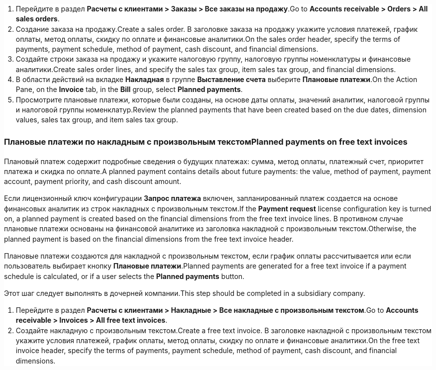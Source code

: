 1. <span data-ttu-id="52a8f-265">Перейдите в раздел **Расчеты с клиентами \> Заказы \> Все заказы на продажу**.</span><span class="sxs-lookup"><span data-stu-id="52a8f-265">Go to **Accounts receivable \> Orders \> All sales orders**.</span></span>
2. <span data-ttu-id="52a8f-266">Создание заказа на продажу.</span><span class="sxs-lookup"><span data-stu-id="52a8f-266">Create a sales order.</span></span> <span data-ttu-id="52a8f-267">В заголовке заказа на продажу укажите условия платежей, график оплаты, метод оплаты, скидку по оплате и финансовые аналитики.</span><span class="sxs-lookup"><span data-stu-id="52a8f-267">On the sales order header, specify the terms of payments, payment schedule, method of payment, cash discount, and financial dimensions.</span></span>
3. <span data-ttu-id="52a8f-268">Создайте строки заказа на продажу и укажите налоговую группу, налоговую группы номенклатуры и финансовые аналитики.</span><span class="sxs-lookup"><span data-stu-id="52a8f-268">Create sales order lines, and specify the sales tax group, item sales tax group, and financial dimensions.</span></span>
4. <span data-ttu-id="52a8f-269">В области действий на вкладке **Накладная** в группе **Выставление счета** выберите **Плановые платежи**.</span><span class="sxs-lookup"><span data-stu-id="52a8f-269">On the Action Pane, on the **Invoice** tab, in the **Bill** group, select **Planned payments**.</span></span>
5. <span data-ttu-id="52a8f-270">Просмотрите плановые платежи, которые были созданы, на основе даты оплаты, значений аналитик, налоговой группы и налоговой группы номенклатур.</span><span class="sxs-lookup"><span data-stu-id="52a8f-270">Review the planned payments that have been created based on the due dates, dimension values, sales tax group, and item sales tax group.</span></span>

### <a name="planned-payments-on-free-text-invoices"></a><span data-ttu-id="52a8f-271">Плановые платежи по накладным с произвольным текстом</span><span class="sxs-lookup"><span data-stu-id="52a8f-271">Planned payments on free text invoices</span></span>

<span data-ttu-id="52a8f-272">Плановый платеж содержит подробные сведения о будущих платежах: сумма, метод оплаты, платежный счет, приоритет платежа и скидка по оплате.</span><span class="sxs-lookup"><span data-stu-id="52a8f-272">A planned payment contains details about future payments: the value, method of payment, payment account, payment priority, and cash discount amount.</span></span>

<span data-ttu-id="52a8f-273">Если лицензионный ключ конфигурации **Запрос платежа** включен, запланированный платеж создается на основе финансовых аналитик из строк накладных с произвольным текстом.</span><span class="sxs-lookup"><span data-stu-id="52a8f-273">If the **Payment request** license configuration key is turned on, a planned payment is created based on the financial dimensions from the free text invoice lines.</span></span> <span data-ttu-id="52a8f-274">В противном случае плановые платежи основаны на финансовой аналитике из заголовка накладной с произвольным текстом.</span><span class="sxs-lookup"><span data-stu-id="52a8f-274">Otherwise, the planned payment is based on the financial dimensions from the free text invoice header.</span></span>

<span data-ttu-id="52a8f-275">Плановые платежи создаются для накладной с произвольным текстом, если график оплаты рассчитывается или если пользователь выбирает кнопку **Плановые платежи**.</span><span class="sxs-lookup"><span data-stu-id="52a8f-275">Planned payments are generated for a free text invoice if a payment schedule is calculated, or if a user selects the **Planned payments** button.</span></span>

<span data-ttu-id="52a8f-276">Этот шаг следует выполнять в дочерней компании.</span><span class="sxs-lookup"><span data-stu-id="52a8f-276">This step should be completed in a subsidiary company.</span></span>

1. <span data-ttu-id="52a8f-277">Перейдите в раздел **Расчеты с клиентами \> Накладные \> Все накладные с произвольным текстом**.</span><span class="sxs-lookup"><span data-stu-id="52a8f-277">Go to **Accounts receivable \> Invoices \> All free text invoices**.</span></span>
2. <span data-ttu-id="52a8f-278">Создайте накладную с произвольным текстом.</span><span class="sxs-lookup"><span data-stu-id="52a8f-278">Create a free text invoice.</span></span> <span data-ttu-id="52a8f-279">В заголовке накладной с произвольным текстом укажите условия платежей, график оплаты, метод оплаты, скидку по оплате и финансовые аналитики.</span><span class="sxs-lookup"><span data-stu-id="52a8f-279">On the free text invoice header, specify the terms of payments, payment schedule, method of payment, cash discount, and financial dimensions.</span></span>